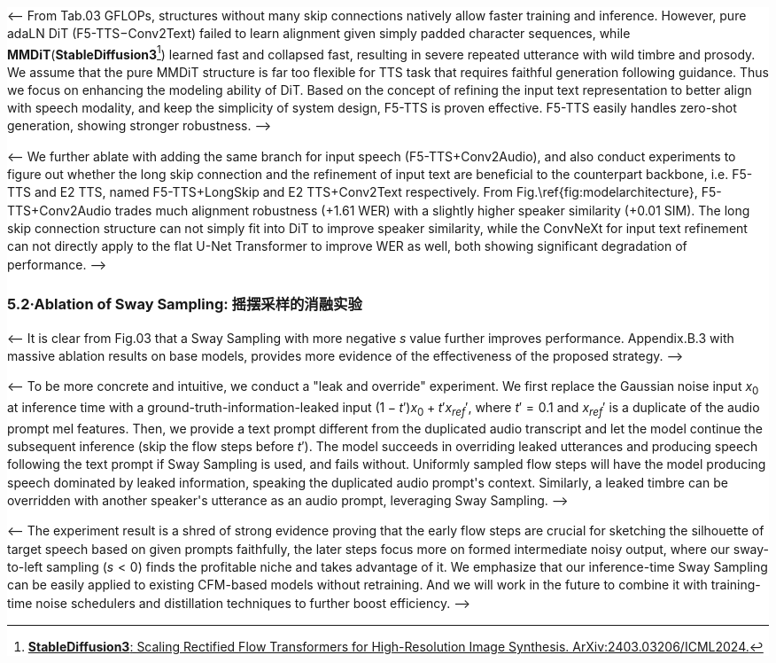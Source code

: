 <--
From Tab.03 GFLOPs, structures without many skip connections natively allow faster training and inference.
However, pure adaLN DiT (F5-TTS$-$Conv2Text) failed to learn alignment given simply padded character sequences, while **MMDiT**(**StableDiffusion3**[^Esser2024StableDiffusion3]) learned fast and collapsed fast, resulting in severe repeated utterance with wild timbre and prosody.
We assume that the pure MMDiT structure is far too flexible for TTS task that requires faithful generation following guidance.
Thus we focus on enhancing the modeling ability of DiT.
Based on the concept of refining the input text representation to better align with speech modality, and keep the simplicity of system design, F5-TTS is proven effective.
F5-TTS easily handles zero-shot generation, showing stronger robustness.
-->

<--
We further ablate with adding the same branch for input speech (F5-TTS$+$Conv2Audio), and also conduct experiments to figure out whether the long skip connection and the refinement of input text are beneficial to the counterpart backbone, i.e. F5-TTS and E2 TTS, named F5-TTS$+$LongSkip and E2 TTS$+$Conv2Text respectively.
From Fig.\ref{fig:modelarchitecture}, F5-TTS$+$Conv2Audio trades much alignment robustness (+1.61 WER) with a slightly higher speaker similarity (+0.01 SIM).
The long skip connection structure can not simply fit into DiT to improve speaker similarity, while the ConvNeXt for input text refinement can not directly apply to the flat U-Net Transformer to improve WER as well, both showing significant degradation of performance.
-->

### 5.2·Ablation of Sway Sampling: 摇摆采样的消融实验

<--
It is clear from Fig.03 that a Sway Sampling with more negative $s$ value further improves performance.
Appendix.B.3 with massive ablation results on base models, provides more evidence of the effectiveness of the proposed strategy.
-->

<--
To be more concrete and intuitive, we conduct a "leak and override" experiment.
We first replace the Gaussian noise input $x_0$ at inference time with a ground-truth-information-leaked input $(1-t')x_0+t'x_{ref}'$, where $t'=0.1$ and $x_{ref}'$ is a duplicate of the audio prompt mel features.
Then, we provide a text prompt different from the duplicated audio transcript and let the model continue the subsequent inference (skip the flow steps before $t'$).
The model succeeds in overriding leaked utterances and producing speech following the text prompt if Sway Sampling is used, and fails without.
Uniformly sampled flow steps will have the model producing speech dominated by leaked information, speaking the duplicated audio prompt's context.
Similarly, a leaked timbre can be overridden with another speaker's utterance as an audio prompt, leveraging Sway Sampling.
-->

<--
The experiment result is a shred of strong evidence proving that the early flow steps are crucial for sketching the silhouette of target speech based on given prompts faithfully, the later steps focus more on formed intermediate noisy output, where our sway-to-left sampling ($s<0$) finds the profitable niche and takes advantage of it.
We emphasize that our inference-time Sway Sampling can be easily applied to existing CFM-based models without retraining.
And we will work in the future to combine it with training-time noise schedulers and distillation techniques to further boost efficiency.
-->


[^Shen2017Tacotron2]: [**Tacotron2**: Natural TTS Synthesis by Conditioning WaveNet on Mel Spectrogram Predictions](../Acoustic/2017.12.16_Tacotron2.md). ArXiv:1712.05884/ICASSP2018.
[^Li2019TransformerTTS]: [**TransformerTTS**: Neural Speech Synthesis with Transformer Network](../Acoustic/2018.09.19_TransformerTTS.md). ArXiv:1809.08895v3/AAAI2019.
[^Ren2020FastSpeech2]: [**FastSpeech2**: Fast and High-Quality End-to-End Text-to-Speech](../Acoustic/2020.06.08_FastSpeech2.md). ArXiv:2006.04558/ICLR2021.
[^Kim2020Glow-TTS]: [**Glow-TTS**: A Generative Flow for Text-to-Speech via Monotonic Alignment Search](../Acoustic/2020.05.22_Glow-TTS.md). ArXiv:2005.11129v2/NeurIPS2020.
[^Kim2021VITS]: [**VITS**: Conditional Variational Autoencoder with Adversarial Learning for End-to-End Text-to-Speech](../E2E/2021.06.11_VITS.md). ArXiv:2106.06103/ICML2021.
[^Popov2021Grad-TTS]: [**Grad-TTS**: A Diffusion Probabilistic Model for Text-to-Speech](../Acoustic/2021.05.13_Grad-TTS.md). ArXiv:2105.06337v2/ICML2021.
[^Wang2023VioLA]: [**VioLA**: Unified Codec Language Models for Speech Recognition, Synthesis, and Translation](../SpeechLM/ST2ST/2023.05.25_VioLA.md). ArXiv:2305.16107/ASLP2024.
[^Tan2022NaturalSpeech]: [**NaturalSpeech**: End-to-End Text to Speech Synthesis with Human-Level Quality](../E2E/2022.05.09_NaturalSpeech.md). ArXiv:2205.04421v2/TPAMI2024.
[^Wang2023VALL-E]: [**VALL-E**: Neural Codec Language Models are Zero-Shot Text to Speech Synthesizers](../SpeechLM_TTS/2023.01.05_VALL-E.md). ArXiv:2301.02111/TASLP2025.
[^Zhang2023VALL-E-X]: [**VALL-E X**: Speak Foreign Languages with Your Own Voice: Cross-Lingual Neural Codec Language Modeling. ArXiv:2303.03926.](../SpeechLM_TTS/2023.03.07_VALL-E_X.md)
[^Shen2023NaturalSpeech2]: [**NaturalSpeech2**: Latent Diffusion Models are Natural and Zero-Shot Speech and Singing Synthesizers](../Diffusion/2023.04.18_NaturalSpeech2.md). ArXiv:2304.09116v3/ICLR2024Spotlight.
[^Ju2024NaturalSpeech3]: [**NaturalSpeech3/FACodec**: Zero-Shot Speech Synthesis with Factorized Codec and Diffusion Models](../Diffusion/2024.03.05_NaturalSpeech3.md). ArXiv:2403.03100v3/ICML2024Oral.
[^Chen2024VALL-E2]: [**VALL-E 2**: Neural Codec Language Models are Human Parity Zero-Shot Text to Speech Synthesizers](../SpeechLM_TTS/2024.06.08_VALL-E_2.md). ArXiv:2406.05370v2.
[^Le2023VoiceBox]: [**VoiceBox**: Text-Guided Multilingual Universal Speech Generation at Scale](2023.06.23_Voicebox.md). ArXiv:2306.15687/NeurIPS2023Poster.
[^Song2024ELLA-V]: [**ELLA-V**: Stable Neural Codec Language Modeling with Alignment-Guided Sequence Reordering](../SpeechLM_TTS/2024.01.14_ELLA-V.md). ArXiv:2401.07333v1.
[^Du2024VALL-T]: [**VALL-T**: Decoder-Only Generative Transducer for Robust and Decoding-Controllable Text-to-Speech. ArXiv:2401.14321.](../SpeechLM_TTS/2024.01.25_VALL-T.md)
[^Han2024VALL-E-R]: [**VALL-E R**: Robust and Efficient Zero-Shot Text-to-Speech Synthesis via Monotonic Alignment. ArXiv:2406.07855.](../SpeechLM_TTS/2024.06.12_VALL-E_R.md)
[^Xin2024RALL-E]: [**RALL-E**: Robust Codec Language Modeling with Chain-of-Thought Prompting for Text-to-Speech Synthesis. ArXiv:2404.03204.](../SpeechLM_TTS/2024.04.04_RALL-E.md)
[^Peng2024VoiceCraft]: [**VoiceCraft**: Zero-Shot Speech Editing and Text-to-Speech in the Wild](../SpeechLM_TTS/2024.03.25_VoiceCraft.md). ArXiv:2403.16973v3/ACL2024.
[^Zeghidour2021SoundStream]: [**SoundStream**: An End-to-End Neural Audio Codec](../Tokenizers/2021.07.07_SoundStream.md). ArXiv:2107.03312v1/TASLP2021.
[^Defossez2022EnCodec]: [**EnCodec**: High Fidelity Neural Audio Compression](../Tokenizers/2022.10.24_EnCodec.md). ArXiv:2210.13438/TMLR2023.
[^Wu2023AudioDec]: [**AudioDec**: An Open-Source Streaming High-Fidelity Neural Audio Codec](../Tokenizers/2023.05.26_AudioDec.md). ArXiv:2305.16608v1/ICASSP2023.
[^Yang2023HiFi-Codec]: [**HiFi-Codec**: Group-Residual Vector Quantization for High Fidelity Audio Codec](../Tokenizers/2023.05.04_HiFi-Codec.md). ArXiv:2305.02765.
[^Zhang2023SpeechTokenizer]: [**Speechtokenizer**: Unified Speech Tokenizer for Speech Large Language Models](../Tokenizers/2023.08.31_SpeechTokenizer.md). ArXiv:2308.16692/ICLR2024.
[^Bai2024dMel]: [**dMel**: Speech Tokenization Made Simple. ArXiv:2407.15835.](../Tokenizers/2024.07.22_dMel.md)
[^Niu2024NDVQ]: [**NDVQ**: Robust Neural Audio Codec with Normal Distribution-Based Vector Quantization. ArXiv:2409.12717.](../Tokenizers/2024.09.19_NDVQ.md)
[^Liu2024ARDiT]: [**ARDiT**: Autoregressive Diffusion Transformer for Text-to-Speech Synthesis](../Diffusion/2024.06.08_ARDiT.md). ArXiv:2406.05551v1.
[^Li2024MAR]: [**MAR**: Autoregressive Image Generation without Vector Quantization. ArXiv:2406.11383/NeurIPS2024.](../_Basis/2024.06.17_MAR.md)
[^Meng2024MELLE]: [**MELLE**: Autoregressive Speech Synthesis without Vector Quantization](../SpeechLM_TTS/2024.07.11_MELLE.md). ArXiv:2407.08551v2.
[^Ho2020DDPM]: [**DDPM**: Denoising Diffusion Probabilistic Models](../Diffusion/_2020.06.19_DDPM.md). ArXiv:2006.11239v2.
[^Song2020Score]: [Score-Based Generative Modeling through Stochastic Differential Equations](../Diffusion/_2020.11.26_Song2020Score.md). ArXiv:2011.13456v2/ICLR2021Oral.
[^Lipman2022FM]: [**FM**: Flow Matching for Generative Modeling](_2022.10.06_Flow_Matching.md). ArXiv:2210.02747v2.
[^Guo2023VoiceFlow]: [**VoiceFlow**: Efficient Text-to-Speech with Rectified Flow Matching](2023.09.10_VoiceFlow.md). ArXiv:2309.05027v3/ICASSP2024.
[^Mehta2023Matcha-TTS]: [**Matcha-TTS**: A Fast TTS Architecture with Conditional Flow Matching](2023.09.06_Matcha-TTS.md). ArXiv:2309.03199v2/ICASSP2024.
[^Lee2024DiTTo-TTS]: [**DiTTo-TTS**: Diffusion Transformers for Scalable Text-to-Speech without Domain-Specific Factors](2024.06.17_DiTTo-TTS.md). ArXiv:2406.11427v2/ICLR2025Poster.
[^Eskimez2024E2TTS]: [**E2 TTS**: Embarrassingly Easy Fully Non-Autoregressive Zero-Shot TTS. ArXiv:2406.18009/STL2024.](2024.06.26_E2_TTS.md)
[^Esser2024StableDiffusion3]: [**StableDiffusion3**: Scaling Rectified Flow Transformers for High-Resolution Image Synthesis. ArXiv:2403.03206/ICML2024.](../Diffusion/2024.03.05_StableDiffusion3.md)
[^Fei2024FluxMusic]: [**FluxMusic**: FLUX that Plays Music. ArXiv:2409.00587.](../Music/2024.09.01_FluxMusic.md)
[^Anastassiou2024Seed-TTS]: [**Seed-TTS**: A Family of High-Quality Versatile Speech Generation Models](../SpeechLM_TTS/2024.06.04_Seed-TTS.md). ArXiv:2406.02430v1.
[^Gao2023E3TTS]: [**E3 TTS**: Easy End-to-End Diffusion-based Text to Speech. ArXiv:2311.00945/ASRU2023.](../Diffusion/2023.11.02_E3_TTS.md)
[^Peebles2022DiT]: [**DiT**: Scalable Diffusion Models with Transformers](../Diffusion/_2022.12.19_DiT.md). ArXiv:2212.09748v2/ICCV2023Oral.
[^Woo2023ConvNeXtV2]: [**ConvNeXt V2**: Co-designing and Scaling ConvNets with Masked Autoencoders. ArXiv:2301.00808/CVPR2023.](../_Basis/2023.01.02_ConvNeXt_V2.md)
[^Kingma2024VDM++]: [**VDM++**: Understanding Diffusion Objectives as the ELBO with Simple Data Augmentation. ArXiv:2303.00848/NeurIPS2024.](../Diffusion/2023.09.25_VDM++.md)
[^Salimans2022ProgressiveDistillation]: [Progressive Distillation for Fast Sampling of Diffusion Models. ArXiv:2202.00512.](../Diffusion/_2022.02.01_Progressive_Distillation.md)
[^Dhariwal2021ADM]: [**ADM/CG**: Diffusion Models Beat GANs on Image Synthesis. ArXiv:2105.05233/NeurIPS2021.](../Diffusion/_2021.05.11_ADM.md)
[^Ho2022CFG]: [**CFG**: Classifier-Free Diffusion Guidance](../Diffusion/_2022.07.26_Classifier-Free_Guidance.md). ArXiv:2207.12598v1/NeurIPS2021Workshop.
[^Bai2022A3T]: [**A^3T**: Alignment-Aware Acoustic and Text Pretraining for Speech Synthesis and Editing. ArXiv:2203.09690/ICML2022.](../Tokenizers/2022.03.18_A^3T.md)
[^Liu2024E1TTS]: [**E1 TTS**: Simple and Fast Non-Autoregressive TTS. ArXiv:2409.09351.](../Diffusion/2024.09.14_E1_TTS.md)
[^Liu2022ConvNeXt]: [**ConvNeXt**: A ConvNet for the 2020s. ArXiv:2201.03545/CVPR2022.](../_Basis/2022.01.10_ConvNeXt.md)
[^Siuzdak2023Vocos]: [**Vocos**: Closing the Gap between Time-Domain and Fourier-Based Neural Vocoders for High-Quality Audio Synthesis. ArXiv:2306.00814/ICLR2024..](../Vocoder/2023.03.01_Vocos.md)
[^Okamoto2024ConvNeXT-TTS&VC]: [ConvNeXt-TTS and ConvNeXt-VC: Convnext-Based Fast End-to-End Sequence-to-Sequence Text-to-Speech and Voice Conversion. ICASSP2024.](../E2E/2024.03.18_ConvNeXt-TTS.md)
[^Su2021RoFormer]: [**RoFormer/RoPE**: Enhanced Transformer with Rotary Position Embedding](../_Basis/2021.04.20_RoFormer.md). ArXiv:2104.09864v5/Neurocomputing2024.
[^Press2021ALiBi]: [**ALiBi**: Train Short, Test Long: Attention with Linear Biases Enables Input Length Extrapolation. ArXiv:2108.12409.](../../Modules/Attention/AliBi.md)
[^Ronneberger2015U-Net]: [**U-Net**: Convolutional Networks for Biomedical Image Segmentation. MICCAI2015](../_Basis/U-Net.md)
[^Atchison1980LogisticNorm]: [Logistic-Normal Distributions: Some Properties and Uses. Biometrika1980.](../_Basis/LogisticNorm.md)
[^He2024Emilia]: [**Emilia**: A Large-Scale, Extensive, Multilingual, and Diverse Dataset for Speech Generation](../../Datasets/2024.07.07_Emilia.md). ArXiv:2407.05361v1/2501.15907v1/SLT2024.
[^Ma2024WenetSpeech4TTS]: [**WenetSpeech4TTS**: A 12,800-Hour Mandarin TTS Corpus for Large Speech Generation Model Benchmark. ArXiv:2406.05763.](../../Datasets/2024.06.09_WenetSpeech4TTS.md)
[^Meister2023LibriSpeech-PC]: [**LibriSpeech-PC**: Benchmark for Evaluation of Punctuation and Capitalization Capabilities of end-to-end ASR Models](../../Datasets/2023.10.04_LibriSpeech-PC.md). ArXiv:2310.02943v1.
[^Ardila2019CommonVoice]: [**Common Voice**: A Massively Multilingual Speech Corpus. ArXiv:1912.06670.](../../Datasets/CommonVoice.md)
[^Guo2021DiDiSpeech]: [**DiDiSpeech**: A Large Scale Mandarin Speech Corpus. ICASSP2021.](../../Datasets/2020.10.19_DiDiSpeech.md)
[^Loshchilov2017AdamW]: [**AdamW**: Decoupled Weight Decay Regularization. ArXiv:1711.05101/ICLR2019.](../../Modules/Optimization/2017.11.14_AdamW.md)
[^Karras2024EMA]: [**EMA**: Analyzing and Improving the Training Dynamics of Diffusion Models. ArXiv:2312.02696/CVPR2024.](../_Basis/EMA.md)
[^Guo2024FireRedTTS]: [**FireRedTTS**: A Foundation Text-To-Speech Framework for Industry-Level Generative Speech Applications](../SpeechLM_TTS/2024.09.05_FireRedTTS.md). ArXiv:2409.03283v2.
[^Du2024CosyVoice]: [**CosyVoice**: A Scalable Multilingual Zero-shot Text-to-speech Synthesizer based on Supervised Semantic Tokens](../SpeechLM_TTS/2024.07.07_CosyVoice.md). ArXiv:2407.05407v2.
[^Wang2024MaskGCT]: [**MaskGCT**: Zero-Shot Text-to-Speech with Masked Generative Codec Transformer](../SpeechLM_TTS/2024.09.01_MaskGCT.md). ArXiv:2409.00750v3.
[^Radford2022Whisper]: [**Whisper**: Robust Speech Recognition via Large-Scale Weak Supervision](../-ASR/2022.12.06_Whisper.md). ArXiv:2212.04356/ICML2023.
[^Gao2023FunASR]: [**FunASR**: A Fundamental End-to-End Speech Recognition Toolkit. ArXiv:2305.11013/InterSpeech2023.](../Toolkits/2023.05.18_FunASR.md)
[^Chen2021WavLM]: [**WavLM**: Large-Scale Self-Supervised Pre-Training for Full Stack Speech Processing](../Tokenizers/2021.10.26_WavLM.md). ArXiv:2110.13900v5/JSTSP2022.